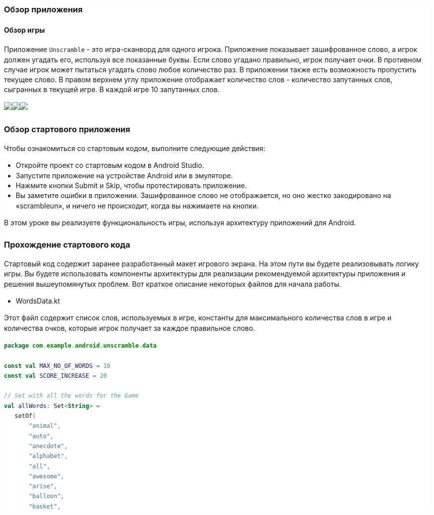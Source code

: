 ### Обзор приложения

#### Обзор игры

Приложение ```Unscramble``` - это игра-сканворд для одного игрока. Приложение показывает зашифрованное слово, а игрок должен угадать его, используя все показанные буквы. Если слово угадано правильно, игрок получает очки. В противном случае игрок может пытаться угадать слово любое количество раз. В приложении также есть возможность пропустить текущее слово. В правом верхнем углу приложение отображает количество слов - количество запутанных слов, сыгранных в текущей игре. В каждой игре 10 запутанных слов.


<div style="display: flex;">
<div>
    <img src="https://developer.android.com/static/codelabs/basic-android-kotlin-compose-viewmodel-and-state/img/ac79bf1ed6375a27_856.png" />
</div>
<div>
    <img src="https://developer.android.com/static/codelabs/basic-android-kotlin-compose-viewmodel-and-state/img/a1bc55781d627b38_856.png" />
</div>
<div>
    <img src="https://developer.android.com/static/codelabs/basic-android-kotlin-compose-viewmodel-and-state/img/c6727347fe0db265_856.png" />
</div>
</div>

### Обзор стартового приложения

Чтобы ознакомиться со стартовым кодом, выполните следующие действия:

- Откройте проект со стартовым кодом в Android Studio.
- Запустите приложение на устройстве Android или в эмуляторе.
- Нажмите кнопки Submit и Skip, чтобы протестировать приложение.
- Вы заметите ошибки в приложении. Зашифрованное слово не отображается, но оно жестко закодировано на «scrambleun», и ничего не происходит, когда вы нажимаете на кнопки.

В этом уроке вы реализуете функциональность игры, используя архитектуру приложений для Android.

### Прохождение стартового кода
Стартовый код содержит заранее разработанный макет игрового экрана. На этом пути вы будете реализовывать логику игры. Вы будете использовать компоненты архитектуры для реализации рекомендуемой архитектуры приложения и решения вышеупомянутых проблем. Вот краткое описание некоторых файлов для начала работы.

- WordsData.kt

Этот файл содержит список слов, используемых в игре, константы для максимального количества слов в игре и количества очков, которые игрок получает за каждое правильное слово.

```kt
package com.example.android.unscramble.data

const val MAX_NO_OF_WORDS = 10
const val SCORE_INCREASE = 20

// Set with all the words for the Game
val allWords: Set<String> =
   setOf(
       "animal",
       "auto",
       "anecdote",
       "alphabet",
       "all",
       "awesome",
       "arise",
       "balloon",
       "basket",
```